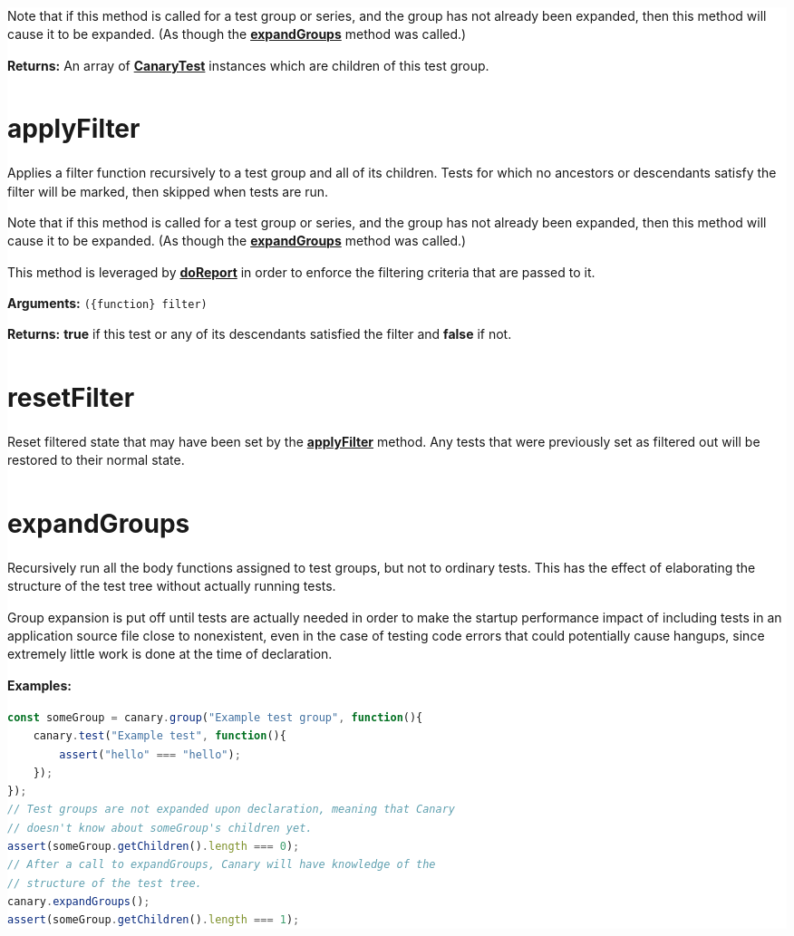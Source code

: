 Note that if this method is called for a test group or series, and the group has not already been expanded, then this method will cause it to be expanded. (As though the [**expandGroups**](api-advanced-usage.md#expandgroups) method was called.)

**Returns:** An array of [**CanaryTest**](api-introduction.md) instances which are children of this test group.

# applyFilter

Applies a filter function recursively to a test group and all of its children. Tests for which no ancestors or descendants satisfy the filter will be marked, then skipped when tests are run.

Note that if this method is called for a test group or series, and the group has not already been expanded, then this method will cause it to be expanded. (As though the [**expandGroups**](api-advanced-usage.md#expandgroups) method was called.)

This method is leveraged by [**doReport**](api-running-tests.md#doreport) in order to enforce the filtering criteria that are passed to it.

**Arguments:** `({function} filter)`

**Returns:** **true** if this test or any of its descendants satisfied the filter and **false** if not.

# resetFilter

Reset filtered state that may have been set by the [**applyFilter**](api-advanced-usage.md#resetfilter) method. Any tests that were previously set as filtered out will be restored to their normal state.

# expandGroups

Recursively run all the body functions assigned to test groups, but not to ordinary tests. This has the effect of elaborating the structure of the test tree without actually running tests.

Group expansion is put off until tests are actually needed in order to make the startup performance impact of including tests in an application source file close to nonexistent, even in the case of testing code errors that could potentially cause hangups, since extremely little work is done at the time of declaration.

**Examples:**

``` js
const someGroup = canary.group("Example test group", function(){
    canary.test("Example test", function(){
        assert("hello" === "hello");
    });
});
// Test groups are not expanded upon declaration, meaning that Canary
// doesn't know about someGroup's children yet.
assert(someGroup.getChildren().length === 0);
// After a call to expandGroups, Canary will have knowledge of the
// structure of the test tree.
canary.expandGroups();
assert(someGroup.getChildren().length === 1);
```

